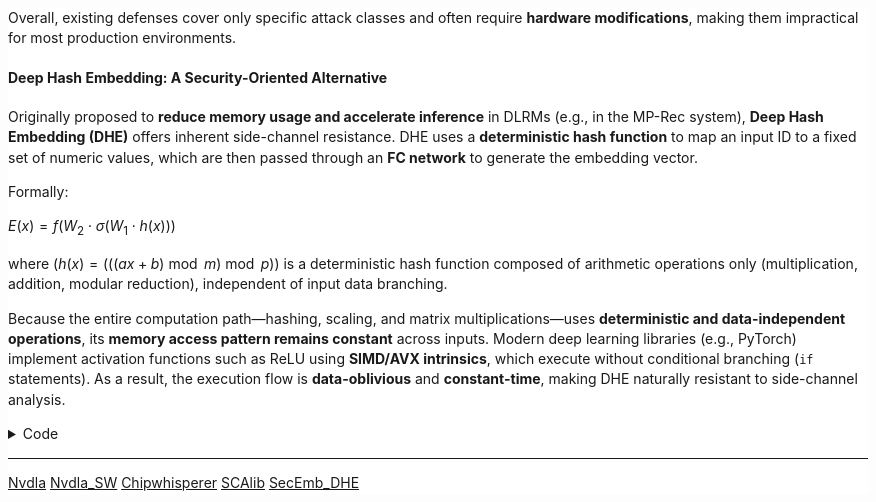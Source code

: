Overall, existing defenses cover only specific attack classes and often require **hardware modifications**, making them impractical for most production environments.

#### Deep Hash Embedding: A Security-Oriented Alternative

Originally proposed to **reduce memory usage and accelerate inference** in DLRMs (e.g., in the MP-Rec system), **Deep Hash Embedding (DHE)** offers inherent side-channel resistance. DHE uses a **deterministic hash function** to map an input ID to a fixed set of numeric values, which are then passed through an **FC network** to generate the embedding vector.

Formally:

$E(x) = f(W_2 \cdot \sigma(W_1 \cdot h(x)))$

where $(h(x) = (((a x + b) \bmod m) \bmod p))$ is a deterministic hash function composed of arithmetic operations only (multiplication, addition, modular reduction), independent of input data branching.

Because the entire computation path—hashing, scaling, and matrix multiplications—uses **deterministic and data-independent operations**, its **memory access pattern remains constant** across inputs. Modern deep learning libraries (e.g., PyTorch) implement activation functions such as ReLU using **SIMD/AVX intrinsics**, which execute without conditional branching (`if` statements). As a result, the execution flow is **data-oblivious** and **constant-time**, making DHE naturally resistant to side-channel analysis.

<details><summary>Code</summary></details>

---

[Nvdla](https://github.com/nvdla/hw/tree/nv_small)
[Nvdla_SW](https://github.com/nvdla/sw)
[Chipwhisperer](https://github.com/newaetech/chipwhisperer)
[SCAlib](https://github.com/simple-crypto/SCALib)
[SecEmb_DHE](https://github.com/bearhw/SecEmb_DHE)
